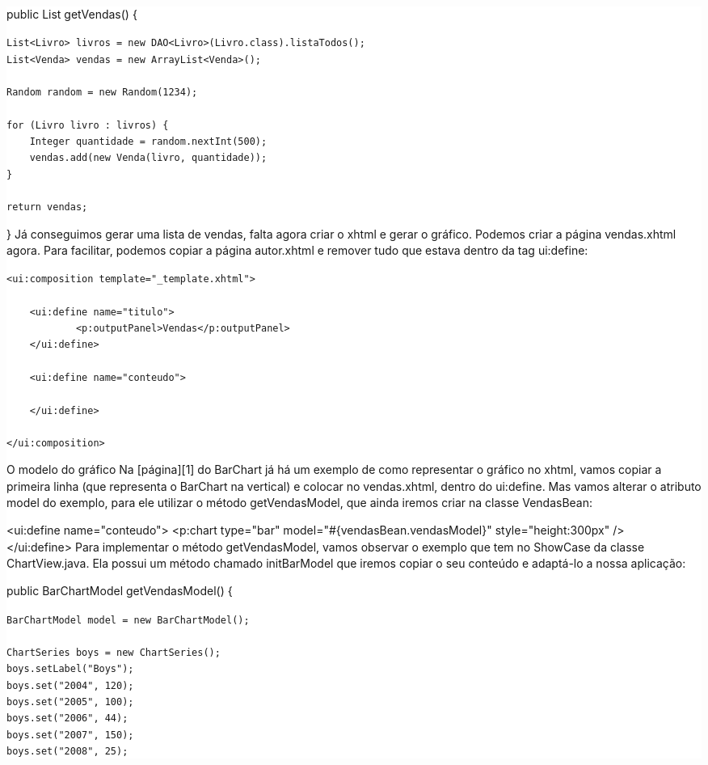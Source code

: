 public List<Venda> getVendas() {

    List<Livro> livros = new DAO<Livro>(Livro.class).listaTodos();
    List<Venda> vendas = new ArrayList<Venda>();

    Random random = new Random(1234);

    for (Livro livro : livros) {
        Integer quantidade = random.nextInt(500);
        vendas.add(new Venda(livro, quantidade));
    }

    return vendas;
}
Já conseguimos gerar uma lista de vendas, falta agora criar o xhtml e gerar o gráfico.
Podemos criar a página vendas.xhtml agora. Para facilitar, podemos copiar a página autor.xhtml e remover tudo que estava dentro da tag ui:define:

<?xml version="1.0" encoding="UTF-8" ?>
<!DOCTYPE html PUBLIC "-//W3C//DTD XHTML 1.0 Transitional//EN" 
    "http://www.w3.org/TR/xhtml1/DTD/xhtml1-transitional.dtd">
<html xmlns="http://www.w3.org/1999/xhtml"
    xmlns:h="http://xmlns.jcp.org/jsf/html"
    xmlns:f="http://xmlns.jcp.org/jsf/core"
    xmlns:p="http://primefaces.org/ui" 
    xmlns:ui="http://xmlns.jcp.org/jsf/facelets">

    <ui:composition template="_template.xhtml">

        <ui:define name="titulo">
                <p:outputPanel>Vendas</p:outputPanel>
        </ui:define>

        <ui:define name="conteudo">

        </ui:define>

    </ui:composition>

</html>
O modelo do gráfico
Na [página][1] do BarChart já há um exemplo de como representar o gráfico no xhtml, vamos copiar a primeira linha (que representa o BarChart na vertical) e colocar no vendas.xhtml, dentro do ui:define. Mas vamos alterar o atributo model do exemplo, para ele utilizar o método getVendasModel, que ainda iremos criar na classe VendasBean:

<ui:define name="conteudo">
    <p:chart type="bar" model="#{vendasBean.vendasModel}" style="height:300px" />        
</ui:define>
Para implementar o método getVendasModel, vamos observar o exemplo que tem no ShowCase da classe ChartView.java. Ela possui um método chamado initBarModel que iremos copiar o seu conteúdo e adaptá-lo a nossa aplicação:

public BarChartModel getVendasModel() {

    BarChartModel model = new BarChartModel();

    ChartSeries boys = new ChartSeries();
    boys.setLabel("Boys");
    boys.set("2004", 120);
    boys.set("2005", 100);
    boys.set("2006", 44);
    boys.set("2007", 150);
    boys.set("2008", 25);
